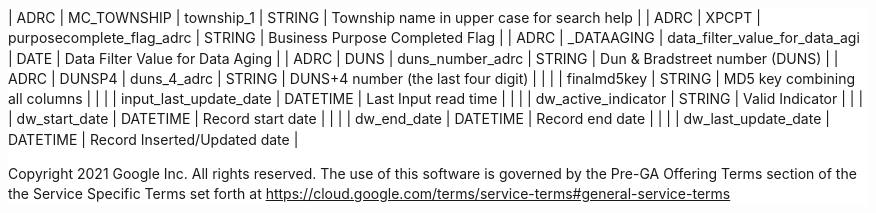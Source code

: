 | ADRC      | MC_TOWNSHIP         | township_1                     | STRING    | Township name in upper case for search help                  |
| ADRC      | XPCPT               | purposecomplete_flag_adrc      | STRING    | Business Purpose Completed Flag                              |
| ADRC      | _DATAAGING          | data_filter_value_for_data_agi | DATE      | Data Filter Value for Data Aging                             |
| ADRC      | DUNS                | duns_number_adrc               | STRING    | Dun & Bradstreet number (DUNS)                               |
| ADRC      | DUNSP4              | duns_4_adrc                    | STRING    | DUNS+4 number (the last four digit)                          |
|           |                     | finalmd5key                    | STRING    | MD5 key combining all columns                                |
|           |                     | input_last_update_date         | DATETIME  | Last Input read time                                         |
|           |                     | dw_active_indicator            | STRING    | Valid Indicator                                              |
|           |                     | dw_start_date                  | DATETIME  | Record start date                                            |
|           |                     | dw_end_date                    | DATETIME  | Record end date                                              |
|           |                     | dw_last_update_date            | DATETIME  | Record Inserted/Updated date                                 |


Copyright 2021 Google Inc. All rights reserved.
The use of this software is governed by the Pre-GA Offering Terms section of the the Service Specific Terms set forth at https://cloud.google.com/terms/service-terms#general-service-terms